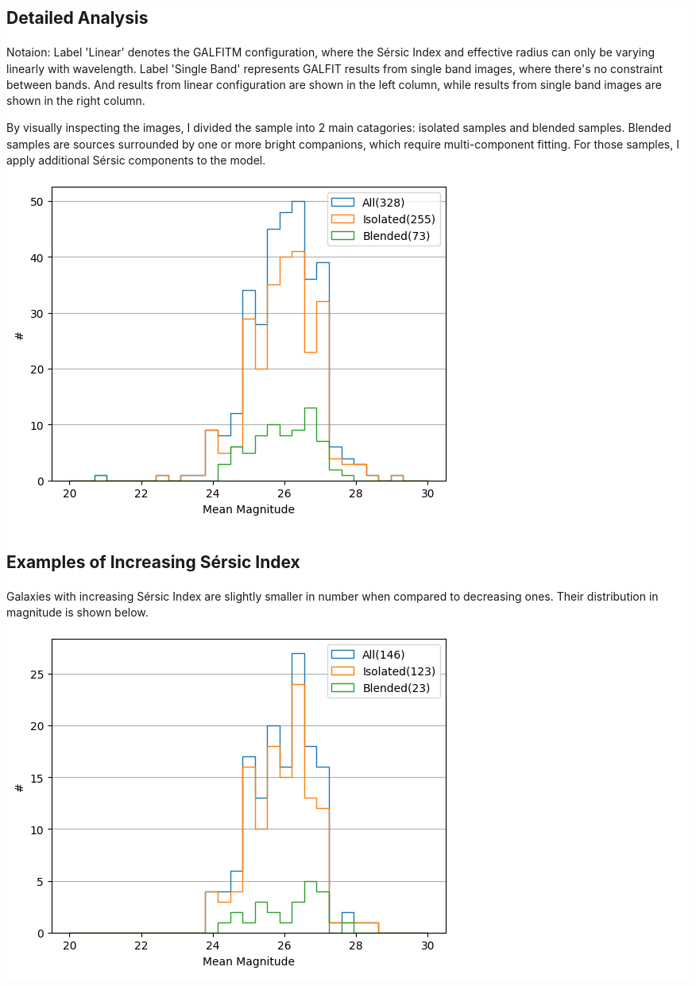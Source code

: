 ## Detailed Analysis

Notaion:
Label 'Linear' denotes the GALFITM configuration, where the Sérsic Index and effective radius can only be varying linearly with wavelength. Label 'Single Band' represents GALFIT results from single band images, where there's no constraint between bands. And results from linear configuration are shown in the left column, while results from single band images are shown in the right column.

By visually inspecting the images, I divided the sample into 2 main catagories: isolated samples and blended samples. Blended samples are sources surrounded by one or more bright companions, which require multi-component fitting. For those samples, I apply additional Sérsic components to the model.

![](magdist.png)

## Examples of Increasing Sérsic Index

Galaxies with increasing Sérsic Index are slightly smaller in number when compared to decreasing ones. Their distribution in magnitude is shown below.

![](magdist_inc.png)